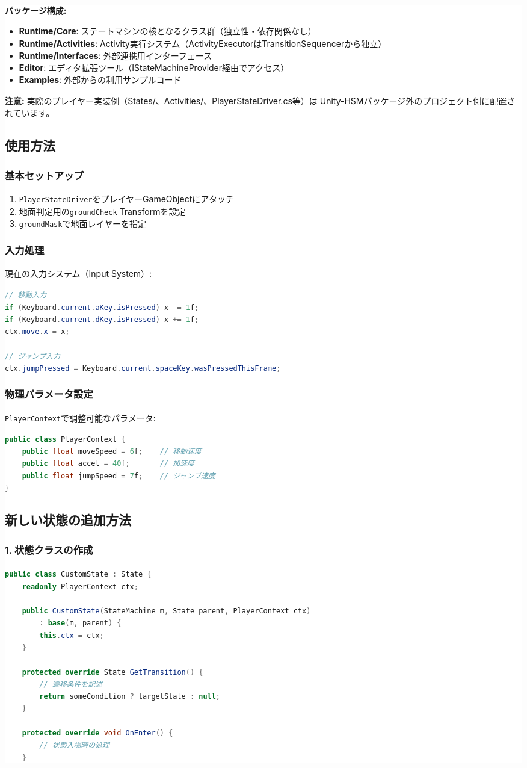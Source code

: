 **パッケージ構成:**
- **Runtime/Core**: ステートマシンの核となるクラス群（独立性・依存関係なし）
- **Runtime/Activities**: Activity実行システム（ActivityExecutorはTransitionSequencerから独立）
- **Runtime/Interfaces**: 外部連携用インターフェース
- **Editor**: エディタ拡張ツール（IStateMachineProvider経由でアクセス）
- **Examples**: 外部からの利用サンプルコード

**注意:** 実際のプレイヤー実装例（States/、Activities/、PlayerStateDriver.cs等）は
Unity-HSMパッケージ外のプロジェクト側に配置されています。

## 使用方法

### 基本セットアップ

1. `PlayerStateDriver`をプレイヤーGameObjectにアタッチ
2. 地面判定用の`groundCheck` Transformを設定
3. `groundMask`で地面レイヤーを指定

### 入力処理

現在の入力システム（Input System）:
```csharp
// 移動入力
if (Keyboard.current.aKey.isPressed) x -= 1f;
if (Keyboard.current.dKey.isPressed) x += 1f;
ctx.move.x = x;

// ジャンプ入力
ctx.jumpPressed = Keyboard.current.spaceKey.wasPressedThisFrame;
```

### 物理パラメータ設定

`PlayerContext`で調整可能なパラメータ:
```csharp
public class PlayerContext {
    public float moveSpeed = 6f;    // 移動速度
    public float accel = 40f;       // 加速度
    public float jumpSpeed = 7f;    // ジャンプ速度
}
```

## 新しい状態の追加方法

### 1. 状態クラスの作成

```csharp
public class CustomState : State {
    readonly PlayerContext ctx;

    public CustomState(StateMachine m, State parent, PlayerContext ctx)
        : base(m, parent) {
        this.ctx = ctx;
    }

    protected override State GetTransition() {
        // 遷移条件を記述
        return someCondition ? targetState : null;
    }

    protected override void OnEnter() {
        // 状態入場時の処理
    }

```